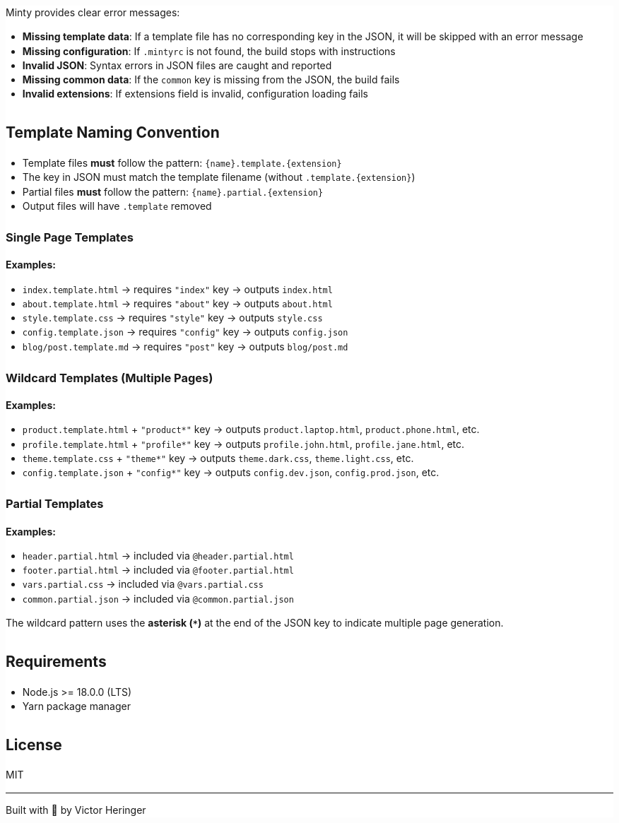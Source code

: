 Minty provides clear error messages:

- **Missing template data**: If a template file has no corresponding key in the JSON, it will be skipped with an error message
- **Missing configuration**: If `.mintyrc` is not found, the build stops with instructions
- **Invalid JSON**: Syntax errors in JSON files are caught and reported
- **Missing common data**: If the `common` key is missing from the JSON, the build fails
- **Invalid extensions**: If extensions field is invalid, configuration loading fails

## Template Naming Convention

- Template files **must** follow the pattern: `{name}.template.{extension}`
- The key in JSON must match the template filename (without `.template.{extension}`)
- Partial files **must** follow the pattern: `{name}.partial.{extension}`
- Output files will have `.template` removed

### Single Page Templates

**Examples:**

- `index.template.html` → requires `"index"` key → outputs `index.html`
- `about.template.html` → requires `"about"` key → outputs `about.html`
- `style.template.css` → requires `"style"` key → outputs `style.css`
- `config.template.json` → requires `"config"` key → outputs `config.json`
- `blog/post.template.md` → requires `"post"` key → outputs `blog/post.md`

### Wildcard Templates (Multiple Pages)

**Examples:**

- `product.template.html` + `"product*"` key → outputs `product.laptop.html`, `product.phone.html`, etc.
- `profile.template.html` + `"profile*"` key → outputs `profile.john.html`, `profile.jane.html`, etc.
- `theme.template.css` + `"theme*"` key → outputs `theme.dark.css`, `theme.light.css`, etc.
- `config.template.json` + `"config*"` key → outputs `config.dev.json`, `config.prod.json`, etc.

### Partial Templates

**Examples:**

- `header.partial.html` → included via `@header.partial.html`
- `footer.partial.html` → included via `@footer.partial.html`
- `vars.partial.css` → included via `@vars.partial.css`
- `common.partial.json` → included via `@common.partial.json`

The wildcard pattern uses the **asterisk (`*`)** at the end of the JSON key to indicate multiple page generation.

## Requirements

- Node.js >= 18.0.0 (LTS)
- Yarn package manager

## License

MIT

---

Built with 🌿 by Victor Heringer

```

```
